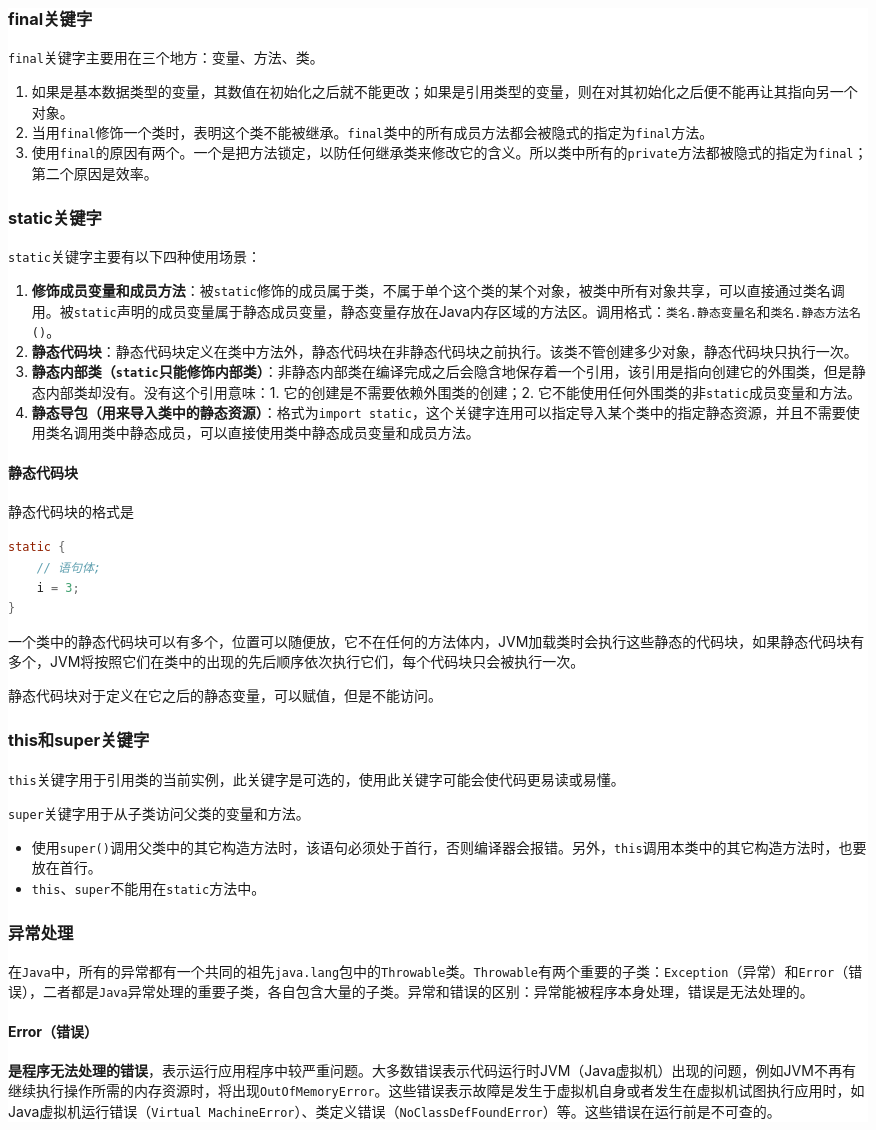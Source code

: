 ### final关键字

`final`关键字主要用在三个地方：变量、方法、类。

1. 如果是基本数据类型的变量，其数值在初始化之后就不能更改；如果是引用类型的变量，则在对其初始化之后便不能再让其指向另一个对象。
2. 当用`final`修饰一个类时，表明这个类不能被继承。`final`类中的所有成员方法都会被隐式的指定为`final`方法。
3. 使用`final`的原因有两个。一个是把方法锁定，以防任何继承类来修改它的含义。所以类中所有的`private`方法都被隐式的指定为`final`；第二个原因是效率。

### static关键字

`static`关键字主要有以下四种使用场景：

1. **修饰成员变量和成员方法**：被`static`修饰的成员属于类，不属于单个这个类的某个对象，被类中所有对象共享，可以直接通过类名调用。被`static`声明的成员变量属于静态成员变量，静态变量存放在Java内存区域的方法区。调用格式：`类名.静态变量名`和`类名.静态方法名()`。
2. **静态代码块**：静态代码块定义在类中方法外，静态代码块在非静态代码块之前执行。该类不管创建多少对象，静态代码块只执行一次。
3. **静态内部类（`static`只能修饰内部类）**：非静态内部类在编译完成之后会隐含地保存着一个引用，该引用是指向创建它的外围类，但是静态内部类却没有。没有这个引用意味：1. 它的创建是不需要依赖外围类的创建；2. 它不能使用任何外围类的非`static`成员变量和方法。
4. **静态导包（用来导入类中的静态资源）**：格式为`import static`，这个关键字连用可以指定导入某个类中的指定静态资源，并且不需要使用类名调用类中静态成员，可以直接使用类中静态成员变量和成员方法。

#### 静态代码块

静态代码块的格式是

```java
static {
    // 语句体;
    i = 3;
}
```

一个类中的静态代码块可以有多个，位置可以随便放，它不在任何的方法体内，JVM加载类时会执行这些静态的代码块，如果静态代码块有多个，JVM将按照它们在类中的出现的先后顺序依次执行它们，每个代码块只会被执行一次。

静态代码块对于定义在它之后的静态变量，可以赋值，但是不能访问。

### this和super关键字

`this`关键字用于引用类的当前实例，此关键字是可选的，使用此关键字可能会使代码更易读或易懂。

`super`关键字用于从子类访问父类的变量和方法。

* 使用`super()`调用父类中的其它构造方法时，该语句必须处于首行，否则编译器会报错。另外，`this`调用本类中的其它构造方法时，也要放在首行。
* `this`、`super`不能用在`static`方法中。

### 异常处理

在`Java`中，所有的异常都有一个共同的祖先`java.lang`包中的`Throwable`类。`Throwable`有两个重要的子类：`Exception`（异常）和`Error`（错误），二者都是`Java`异常处理的重要子类，各自包含大量的子类。异常和错误的区别：异常能被程序本身处理，错误是无法处理的。

#### Error（错误）

**是程序无法处理的错误**，表示运行应用程序中较严重问题。大多数错误表示代码运行时JVM（Java虚拟机）出现的问题，例如JVM不再有继续执行操作所需的内存资源时，将出现`OutOfMemoryError`。这些错误表示故障是发生于虚拟机自身或者发生在虚拟机试图执行应用时，如Java虚拟机运行错误（`Virtual MachineError`）、类定义错误（`NoClassDefFoundError`）等。这些错误在运行前是不可查的。
